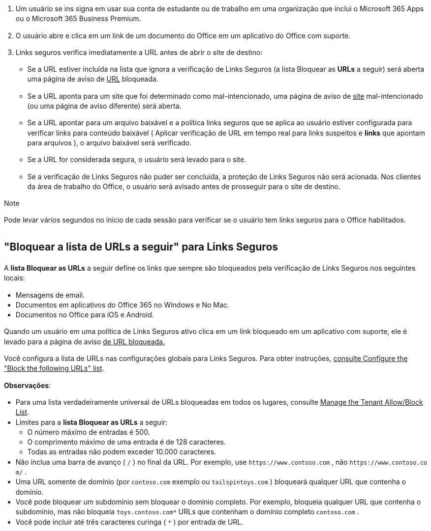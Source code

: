 1. Um usuário se ins signa em usar sua conta de estudante ou de trabalho em uma organização que inclui o Microsoft 365 Apps ou o Microsoft 365 Business Premium.

2. O usuário abre e clica em um link de um documento do Office em um aplicativo do Office com suporte.

3. Links seguros verifica imediatamente a URL antes de abrir o site de destino:

   - Se a URL estiver incluída na lista que ignora a verificação de Links Seguros (a lista Bloquear as **URLs** a seguir) será aberta uma página de aviso de [URL](#blocked-url-warning) bloqueada.

   - Se a URL aponta para um site que foi determinado como mal-intencionado, uma página de aviso de [site](#malicious-website-warning) mal-intencionado (ou uma página de aviso diferente) será aberta.

   - Se a URL apontar para um arquivo baixável e a política links seguros que se aplica ao usuário estiver configurada para verificar links para conteúdo baixável ( Aplicar verificação de URL em tempo real para links suspeitos e **links** que apontam para arquivos ), o arquivo baixável será verificado.

   - Se a URL for considerada segura, o usuário será levado para o site.

   - Se a verificação de Links Seguros não puder ser concluída, a proteção de Links Seguros não será acionada. Nos clientes da área de trabalho do Office, o usuário será avisado antes de prosseguir para o site de destino.

> [!NOTE]
> Pode levar vários segundos no início de cada sessão para verificar se o usuário tem links seguros para o Office habilitados.

## <a name="block-the-following-urls-list-for-safe-links"></a>"Bloquear a lista de URLs a seguir" para Links Seguros

A **lista Bloquear as URLs** a seguir define os links que sempre são bloqueados pela verificação de Links Seguros nos seguintes locais:

- Mensagens de email.
- Documentos em aplicativos do Office 365 no Windows e No Mac.
- Documentos no Office para iOS e Android.

Quando um usuário em uma política de Links Seguros ativo clica em um link bloqueado em um aplicativo com suporte, ele é levado para a página de aviso [de URL bloqueada.](#blocked-url-warning)

Você configura a lista de URLs nas configurações globais para Links Seguros. Para obter instruções, [consulte Configure the "Block the following URLs" list](configure-global-settings-for-safe-links.md#configure-the-block-the-following-urls-list-in-the-security--compliance-center).

**Observações**:

- Para uma lista verdadeiramente universal de URLs bloqueadas em todos os lugares, consulte [Manage the Tenant Allow/Block List](tenant-allow-block-list.md).
- Limites para a **lista Bloquear as URLs** a seguir:
  - O número máximo de entradas é 500.
  - O comprimento máximo de uma entrada é de 128 caracteres.
  - Todas as entradas não podem exceder 10.000 caracteres.
- Não inclua uma barra de avanço ( `/` ) no final da URL. Por exemplo, use `https://www.contoso.com` , não `https://www.contoso.com/` .
- Uma URL somente de domínio (por `contoso.com` exemplo ou `tailspintoys.com` ) bloqueará qualquer URL que contenha o domínio.
- Você pode bloquear um subdomínio sem bloquear o domínio completo. Por exemplo, bloqueia qualquer URL que contenha o subdomínio, mas não bloqueia `toys.contoso.com*` URLs que contenham o domínio completo `contoso.com` .
- Você pode incluir até três caracteres curinga ( `*` ) por entrada de URL.
